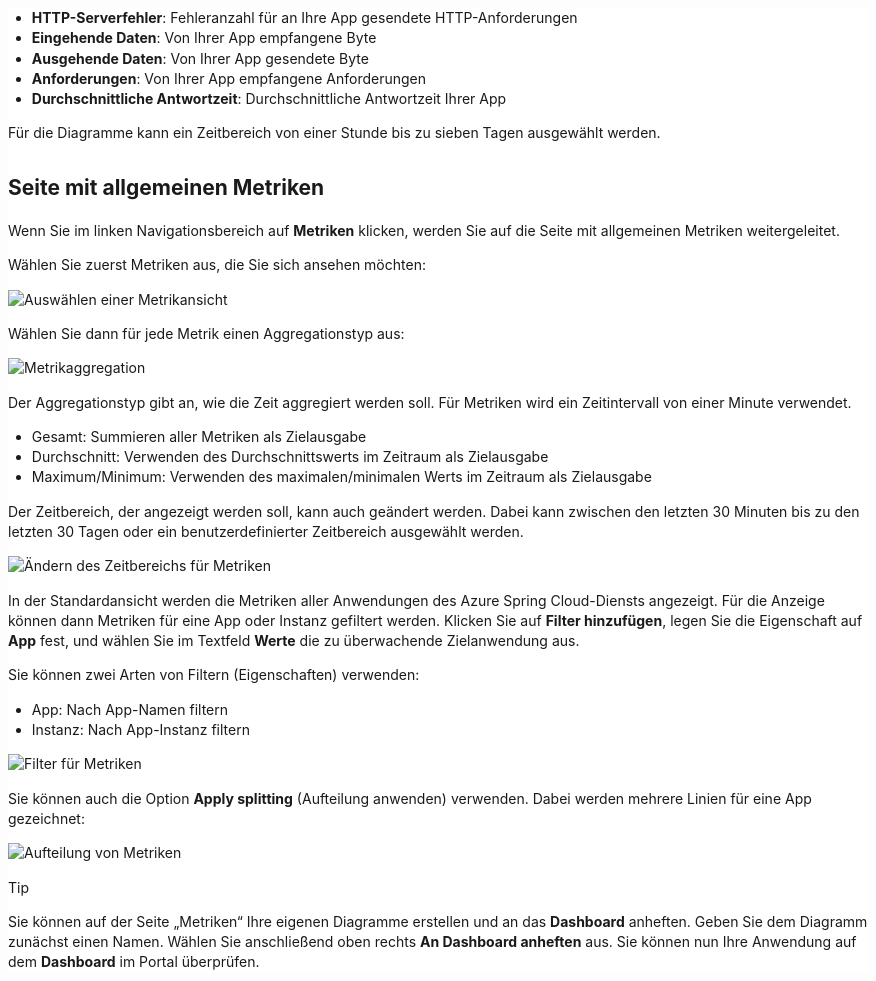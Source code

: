 * **HTTP-Serverfehler**: Fehleranzahl für an Ihre App gesendete HTTP-Anforderungen
* **Eingehende Daten**: Von Ihrer App empfangene Byte
* **Ausgehende Daten**: Von Ihrer App gesendete Byte
* **Anforderungen**: Von Ihrer App empfangene Anforderungen
* **Durchschnittliche Antwortzeit**: Durchschnittliche Antwortzeit Ihrer App

Für die Diagramme kann ein Zeitbereich von einer Stunde bis zu sieben Tagen ausgewählt werden.

## <a name="common-metrics-page"></a>Seite mit allgemeinen Metriken

Wenn Sie im linken Navigationsbereich auf **Metriken** klicken, werden Sie auf die Seite mit allgemeinen Metriken weitergeleitet.

Wählen Sie zuerst Metriken aus, die Sie sich ansehen möchten:

![Auswählen einer Metrikansicht](media/metrics/metrics-4.png)

Wählen Sie dann für jede Metrik einen Aggregationstyp aus:

![Metrikaggregation](media/metrics/metrics-5.png)

Der Aggregationstyp gibt an, wie die Zeit aggregiert werden soll. Für Metriken wird ein Zeitintervall von einer Minute verwendet.
* Gesamt: Summieren aller Metriken als Zielausgabe
* Durchschnitt: Verwenden des Durchschnittswerts im Zeitraum als Zielausgabe
* Maximum/Minimum: Verwenden des maximalen/minimalen Werts im Zeitraum als Zielausgabe

Der Zeitbereich, der angezeigt werden soll, kann auch geändert werden.  Dabei kann zwischen den letzten 30 Minuten bis zu den letzten 30 Tagen oder ein benutzerdefinierter Zeitbereich ausgewählt werden.

![Ändern des Zeitbereichs für Metriken](media/metrics/metrics-6.png)

In der Standardansicht werden die Metriken aller Anwendungen des Azure Spring Cloud-Diensts angezeigt. Für die Anzeige können dann Metriken für eine App oder Instanz gefiltert werden.  Klicken Sie auf **Filter hinzufügen**, legen Sie die Eigenschaft auf **App** fest, und wählen Sie im Textfeld **Werte** die zu überwachende Zielanwendung aus. 

Sie können zwei Arten von Filtern (Eigenschaften) verwenden:
* App: Nach App-Namen filtern
* Instanz: Nach App-Instanz filtern

![Filter für Metriken](media/metrics/metrics-7.png)

Sie können auch die Option **Apply splitting** (Aufteilung anwenden) verwenden. Dabei werden mehrere Linien für eine App gezeichnet:

![Aufteilung von Metriken](media/metrics/metrics-8.png)

>[!TIP]
> Sie können auf der Seite „Metriken“ Ihre eigenen Diagramme erstellen und an das **Dashboard** anheften. Geben Sie dem Diagramm zunächst einen Namen.  Wählen Sie anschließend oben rechts **An Dashboard anheften** aus. Sie können nun Ihre Anwendung auf dem **Dashboard** im Portal überprüfen.
